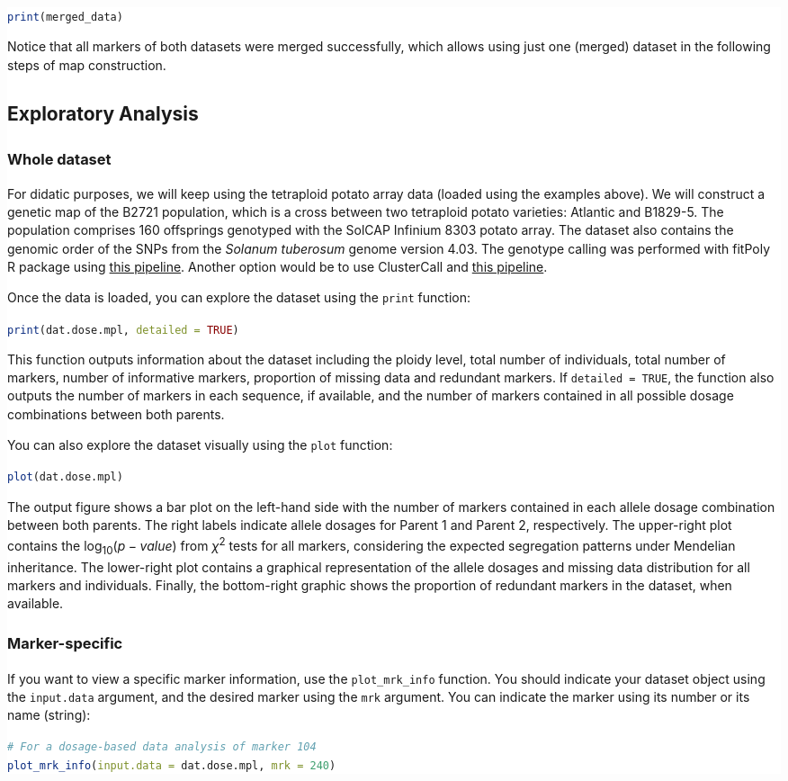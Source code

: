 
```r
print(merged_data)
```

Notice that all markers of both datasets were merged successfully, which allows using just one (merged) dataset in the following steps of map construction. 

## Exploratory Analysis 

### Whole dataset

For didatic purposes, we will keep using the tetraploid potato array data (loaded using the examples above). We will construct a genetic map of the B2721 population, which is a cross between two tetraploid potato varieties: Atlantic and B1829-5. The population comprises 160 offsprings genotyped with the SolCAP Infinium 8303 potato array. The dataset also contains the genomic order of the SNPs from the _Solanum tuberosum_ genome version 4.03. The genotype calling was performed with fitPoly R package using [this pipeline](https://github.com/mmollina/Autopolyploid_Linkage/blob/master/src/solcap_map_construction/snp_calling/genotype_calling_public_data_fittetra.R). Another option would be to use ClusterCall and [this pipeline](https://mmollina.github.io/tutorials/solcap/solcap_example.html).

Once the data is loaded, you can explore the dataset using the `print` function:


```r
print(dat.dose.mpl, detailed = TRUE)
```

This function outputs information about the dataset including the ploidy level, total number of individuals, total number of markers, number of informative markers, proportion of missing data and redundant markers. If `detailed = TRUE`, the function also outputs the number of markers in each sequence, if available, and the number of markers contained in all possible dosage combinations between both parents.

You can also explore the dataset visually using the `plot` function:


```r
plot(dat.dose.mpl)
```

The output figure shows a bar plot on the left-hand side with the number of markers contained in each allele dosage combination between both parents. The right labels indicate allele dosages for Parent 1 and Parent 2, respectively. The upper-right plot contains the $\log_{10}(p-value)$ from $\chi^2$ tests for all markers, considering the expected segregation patterns under Mendelian inheritance. The lower-right plot contains a graphical representation of the allele dosages and missing data distribution for all markers and individuals. Finally, the bottom-right graphic shows the proportion of redundant markers in the dataset, when available.

### Marker-specific

If you want to view a specific marker information, use the `plot_mrk_info` function. You should indicate your dataset object using the `input.data` argument, and the desired marker using the `mrk` argument. You can indicate the marker using its number or its name (string):


```r
# For a dosage-based data analysis of marker 104
plot_mrk_info(input.data = dat.dose.mpl, mrk = 240)
```
